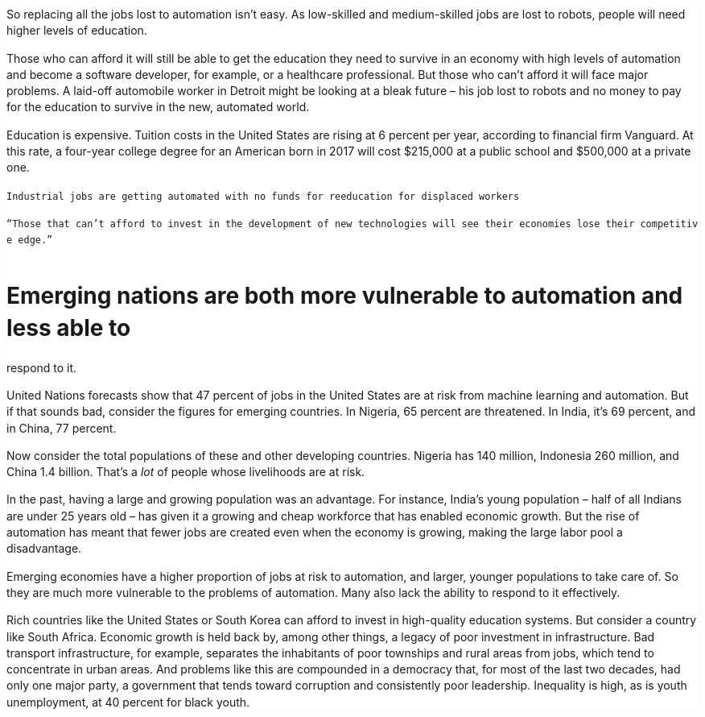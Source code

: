 So replacing all the jobs lost to automation isn’t easy. As low-skilled and
medium-skilled jobs are lost to robots, people will need higher levels of
education.

Those who can afford it will still be able to get the education they need to
survive in an economy with high levels of automation and become a software
developer, for example, or a healthcare professional. But those who can’t
afford it will face major problems. A laid-off automobile worker in Detroit
might be looking at a bleak future – his job lost to robots and no money to pay
for the education to survive in the new, automated world.

Education is expensive. Tuition costs in the United States are rising at 6
percent per year, according to financial firm Vanguard. At this rate, a
four-year college degree for an American born in 2017 will cost $215,000 at a
public school and $500,000 at a private one.

    Industrial jobs are getting automated with no funds for reeducation for displaced workers

`“Those that can’t afford to invest in the development of new technologies will
see their economies lose their competitive edge.”`

# Emerging nations are both more vulnerable to automation and less able to
respond to it.

United Nations forecasts show that 47 percent of jobs in the United States are
at risk from machine learning and automation. But if that sounds bad, consider
the figures for emerging countries. In Nigeria, 65 percent are threatened. In
India, it’s 69 percent, and in China, 77 percent.

Now consider the total populations of these and other developing countries.
Nigeria has 140 million, Indonesia 260 million, and China 1.4 billion. That’s a
*lot* of people whose livelihoods are at risk.

In the past, having a large and growing population was an advantage. For
instance, India’s young population – half of all Indians are under 25 years old
– has given it a growing and cheap workforce that has enabled economic growth.
But the rise of automation has meant that fewer jobs are created even when the
economy is growing, making the large labor pool a disadvantage.

Emerging economies have a higher proportion of jobs at risk to automation, and
larger, younger populations to take care of. So they are much more vulnerable
to the problems of automation. Many also lack the ability to respond to it
effectively.

Rich countries like the United States or South Korea can afford to invest in
high-quality education systems. But consider a country like South Africa.
Economic growth is held back by, among other things, a legacy of poor
investment in infrastructure. Bad transport infrastructure, for example,
separates the inhabitants of poor townships and rural areas from jobs, which
tend to concentrate in urban areas. And problems like this are compounded in a
democracy that, for most of the last two decades, had only one major party, a
government that tends toward corruption and consistently poor leadership.
Inequality is high, as is youth unemployment, at 40 percent for black youth.
